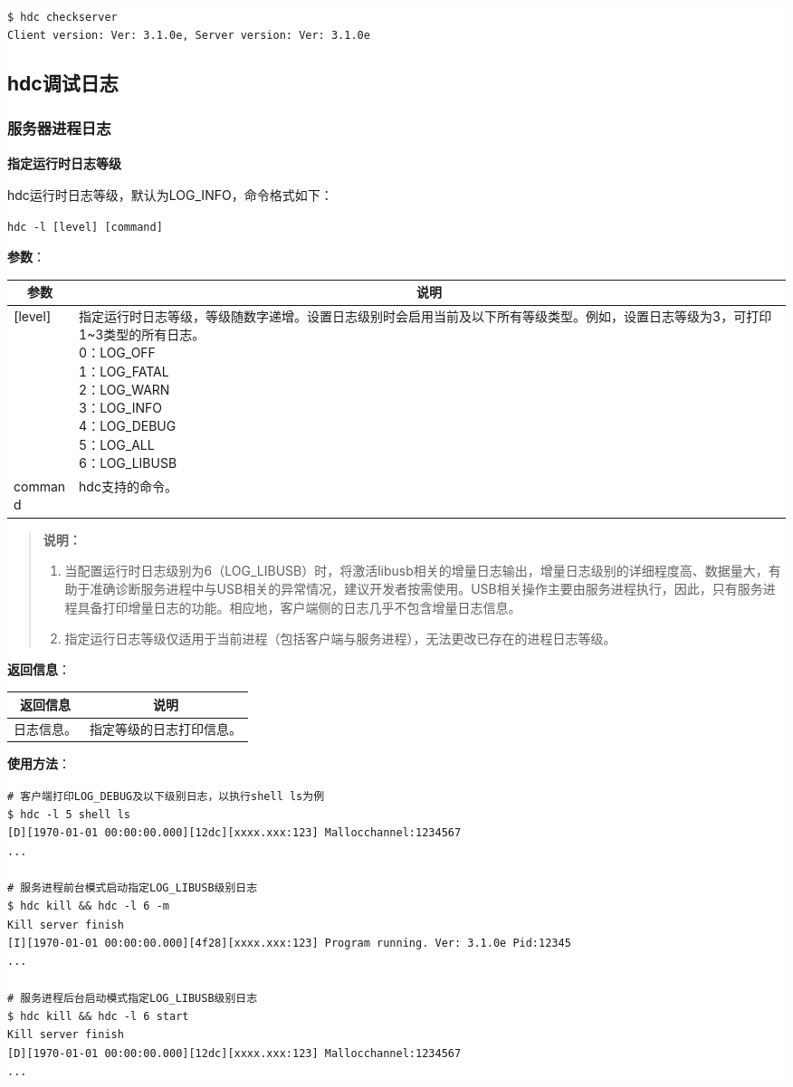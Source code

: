 ```shell
$ hdc checkserver
Client version: Ver: 3.1.0e, Server version: Ver: 3.1.0e
```

## hdc调试日志

### 服务器进程日志

**指定运行时日志等级**

hdc运行时日志等级，默认为LOG_INFO，命令格式如下：

```shell
hdc -l [level] [command]
```

**参数**：

| 参数 | 说明 |
| -------- | -------- |
| [level] | 指定运行时日志等级，等级随数字递增。设置日志级别时会启用当前及以下所有等级类型。例如，设置日志等级为3，可打印1~3类型的所有日志。<br/>0：LOG_OFF<br/>1：LOG_FATAL<br/>2：LOG_WARN<br/>3：LOG_INFO<br/>4：LOG_DEBUG<br/>5：LOG_ALL<br/>6：LOG_LIBUSB |
| command | hdc支持的命令。 |

> **说明：**
>
> 1. 当配置运行时日志级别为6（LOG_LIBUSB）时，将激活libusb相关的增量日志输出，增量日志级别的详细程度高、数据量大，有助于准确诊断服务进程中与USB相关的异常情况，建议开发者按需使用。USB相关操作主要由服务进程执行，因此，只有服务进程具备打印增量日志的功能。相应地，客户端侧的日志几乎不包含增量日志信息。
>
> 2. 指定运行日志等级仅适用于当前进程（包括客户端与服务进程），无法更改已存在的进程日志等级。

**返回信息**：

| 返回信息 | 说明 |
| -------- | -------- |
| 日志信息。 | 指定等级的日志打印信息。 |

**使用方法**：

```shell
# 客户端打印LOG_DEBUG及以下级别日志，以执行shell ls为例
$ hdc -l 5 shell ls
[D][1970-01-01 00:00:00.000][12dc][xxxx.xxx:123] Mallocchannel:1234567
...

# 服务进程前台模式启动指定LOG_LIBUSB级别日志
$ hdc kill && hdc -l 6 -m
Kill server finish
[I][1970-01-01 00:00:00.000][4f28][xxxx.xxx:123] Program running. Ver: 3.1.0e Pid:12345
...

# 服务进程后台启动模式指定LOG_LIBUSB级别日志
$ hdc kill && hdc -l 6 start
Kill server finish
[D][1970-01-01 00:00:00.000][12dc][xxxx.xxx:123] Mallocchannel:1234567
...
```
